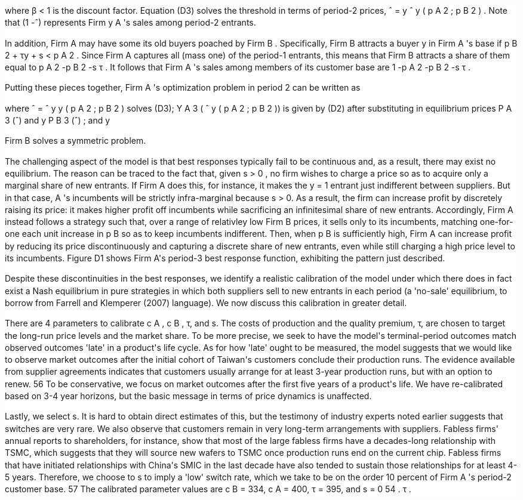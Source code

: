 

where β &lt; 1 is the discount factor. Equation (D3) solves the threshold in terms of period-2 prices, ˆ = y ˆ y ( p A 2 ; p B 2 ) . Note that (1 -ˆ) represents Firm y A 's sales among period-2 entrants.

In addition, Firm A may have some its old buyers poached by Firm B . Specifically, Firm B attracts a buyer y in Firm A 's base if p B 2 + τy + s &lt; p A 2 . Since Firm A captures all (mass one) of the period-1 entrants, this means that Firm B attracts a share of them equal to p A 2 -p B 2 -s τ . It follows that Firm A 's sales among members of its customer base are 1 -p A 2 -p B 2 -s τ .

Putting these pieces together, Firm A 's optimization problem in period 2 can be written as



where ˆ = ˆ y y ( p A 2 ; p B 2 ) solves (D3); Y A 3 ( ˆ y ( p A 2 ; p B 2 )) is given by (D2) after substituting in equilibrium prices P A 3 (ˆ) and y P B 3 (ˆ) ; and y



Firm B solves a symmetric problem.

The challenging aspect of the model is that best responses typically fail to be continuous and, as a result, there may exist no equilibrium. The reason can be traced to the fact that, given s &gt; 0 , no firm wishes to charge a price so as to acquire only a marginal share of new entrants. If Firm A does this, for instance, it makes the y = 1 entrant just indifferent between suppliers. But in that case, A 's incumbents will be strictly infra-marginal because s &gt; 0. As a result, the firm can increase profit by discretely raising its price: it makes higher profit off incumbents while sacrificing an infinitesimal share of new entrants. Accordingly, Firm A instead follows a strategy such that, over a range of relativley low Firm B prices, it sells only to its incumbents, matching one-for-one each unit increase in p B so as to keep incumbents indifferent. Then, when p B is sufficiently high, Firm A can increase profit by reducing its price discontinuously and capturing a discrete share of new entrants, even while still charging a high price level to its incumbents. Figure D1 shows Firm A's period-3 best response function, exhibiting the pattern just described.

Despite these discontinuities in the best responses, we identify a realistic calibration of the model under which there does in fact exist a Nash equilibrium in pure strategies in which both suppliers sell to new entrants in each period (a 'no-sale' equilibrium, to borrow from Farrell and Klemperer (2007) language). We now discuss this calibration in greater detail.

There are 4 parameters to calibrate c A , c B , τ, and s. The costs of production and the quality premium, τ, are chosen to target the long-run price levels and the market share. To be more precise, we seek to have the model's terminal-period outcomes match observed outcomes 'late' in a product's life cycle. As for how 'late' ought to be measured, the model suggests that we would like to observe market outcomes after the initial cohort of Taiwan's customers conclude their production runs. The evidence available from supplier agreements indicates that customers usually arrange for at least 3-year production runs, but with an option to renew. 56 To be conservative, we focus on market outcomes after the first five years of a product's life. We have re-calibrated based on 3-4 year horizons, but the basic message in terms of price dynamics is unaffected.

Lastly, we select s. It is hard to obtain direct estimates of this, but the testimony of industry experts noted earlier suggests that switches are very rare. We also observe that customers remain in very long-term arrangements with suppliers. Fabless firms' annual reports to shareholders, for instance, show that most of the large fabless firms have a decades-long relationship with TSMC, which suggests that they will source new wafers to TSMC once production runs end on the current chip. Fabless firms that have initiated relationships with China's SMIC in the last decade have also tended to sustain those relationships for at least 4-5 years. Therefore, we choose to s to imply a 'low' switch rate, which we take to be on the order 10 percent of Firm A 's period-2 customer base. 57 The calibrated parameter values are c B = 334, c A = 400, τ = 395, and s = 0 54 . τ .
